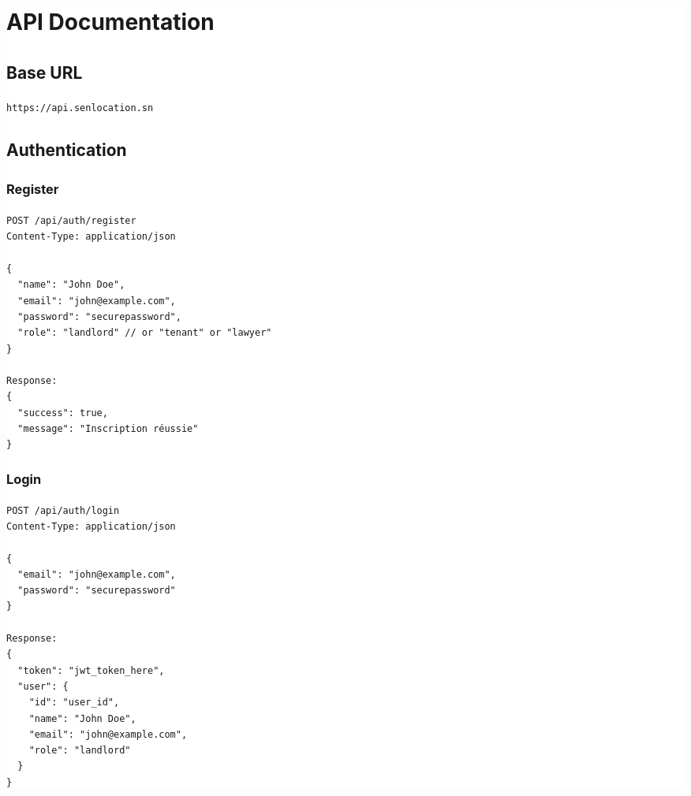 # API Documentation

## Base URL
```
https://api.senlocation.sn
```

## Authentication

### Register
```http
POST /api/auth/register
Content-Type: application/json

{
  "name": "John Doe",
  "email": "john@example.com",
  "password": "securepassword",
  "role": "landlord" // or "tenant" or "lawyer"
}

Response:
{
  "success": true,
  "message": "Inscription réussie"
}
```

### Login
```http
POST /api/auth/login
Content-Type: application/json

{
  "email": "john@example.com",
  "password": "securepassword"
}

Response:
{
  "token": "jwt_token_here",
  "user": {
    "id": "user_id",
    "name": "John Doe",
    "email": "john@example.com",
    "role": "landlord"
  }
}
```
